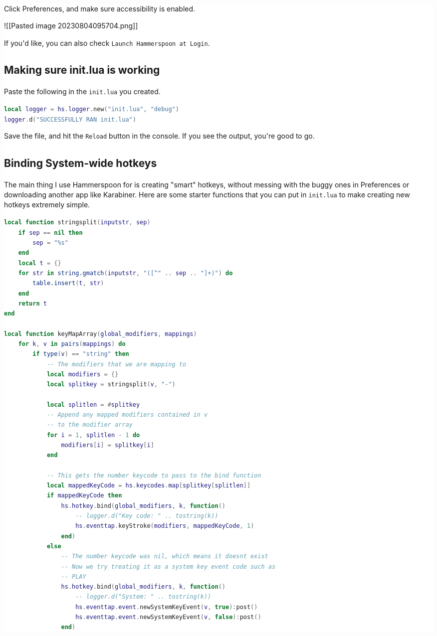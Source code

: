 Click Preferences, and make sure accessibility is enabled.

![[Pasted image 20230804095704.png]]

If you'd like, you can also check `Launch Hammerspoon at Login`.

## Making sure init.lua is working

Paste the following in the `init.lua` you created.

```lua
local logger = hs.logger.new("init.lua", "debug")
logger.d("SUCCESSFULLY RAN init.lua")
```

Save the file, and hit the `Reload` button in the console. If you see the output, you're good to go.
## Binding System-wide hotkeys

The main thing I use Hammerspoon for is creating "smart" hotkeys, without messing with the buggy ones in Preferences or downloading another app like Karabiner. Here are some starter functions that you can put in `init.lua` to make creating new hotkeys extremely simple.

```lua
local function stringsplit(inputstr, sep)
	if sep == nil then
		sep = "%s"
	end
	local t = {}
	for str in string.gmatch(inputstr, "([^" .. sep .. "]+)") do
		table.insert(t, str)
	end
	return t
end

local function keyMapArray(global_modifiers, mappings)
	for k, v in pairs(mappings) do
		if type(v) == "string" then
			-- The modifiers that we are mapping to
			local modifiers = {}
			local splitkey = stringsplit(v, "-")

			local splitlen = #splitkey
			-- Append any mapped modifiers contained in v
			-- to the modifier array
			for i = 1, splitlen - 1 do
				modifiers[i] = splitkey[i]
			end

			-- This gets the number keycode to pass to the bind function
			local mappedKeyCode = hs.keycodes.map[splitkey[splitlen]]
			if mappedKeyCode then
				hs.hotkey.bind(global_modifiers, k, function()
					-- logger.d("Key code: " .. tostring(k))
					hs.eventtap.keyStroke(modifiers, mappedKeyCode, 1)
				end)
			else
				-- The number keycode was nil, which means it doesnt exist
				-- Now we try treating it as a system key event code such as
				-- PLAY
				hs.hotkey.bind(global_modifiers, k, function()
					-- logger.d("System: " .. tostring(k))
					hs.eventtap.event.newSystemKeyEvent(v, true):post()
					hs.eventtap.event.newSystemKeyEvent(v, false):post()
				end)
```